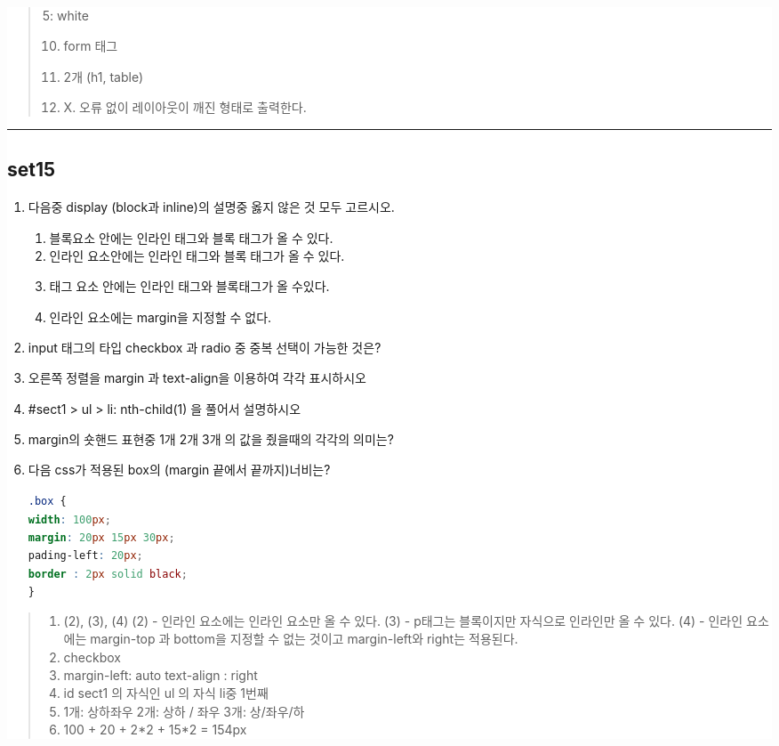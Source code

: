 >    5: white
>
> 10. form 태그
>
> 11. 2개 (h1, table)
>
> 12. X. 오류 없이 레이아웃이 깨진 형태로 출력한다.

---

## set15

1. 다음중 display (block과 inline)의 설명중 옳지 않은 것 모두 고르시오.
   1. 블록요소 안에는 인라인 태그와 블록 태그가 올 수 있다.
   2. 인라인 요소안에는 인라인 태그와 블록 태그가 올 수 있다.
   3.  <p>태그 요소 안에는 인라인 태그와 블록태그가 올 수있다.
   4. 인라인 요소에는 margin을 지정할 수 없다.

   

2. input 태그의 타입 checkbox 과 radio 중 중복 선택이 가능한 것은?

   

3. 오른쪽 정렬을 margin 과 text-align을 이용하여 각각 표시하시오

   

4. #sect1 > ul > li: nth-child(1) 을 풀어서 설명하시오

   

5. margin의 숏핸드 표현중 1개 2개 3개 의 값을 줬을때의 각각의 의미는?

   

6. 다음 css가 적용된 box의 (margin 끝에서 끝까지)너비는?

   ```css
   .box {
   width: 100px;
   margin: 20px 15px 30px;
   pading-left: 20px;
   border : 2px solid black;
   }
   ```





> 1. (2), (3), (4)
>    (2) - 인라인 요소에는 인라인 요소만 올 수 있다.
>    (3) - p태그는 블록이지만 자식으로 인라인만 올 수 있다.
>    (4) - 인라인 요소에는 margin-top 과 bottom을 지정할 수 없는 것이고 margin-left와 right는 적용된다.
> 2. checkbox
> 3. margin-left: auto
>    text-align : right
> 4. id sect1 의 자식인 ul 의 자식 li중 1번째
> 5. 1개: 상하좌우
>    2개: 상하 / 좌우
>    3개: 상/좌우/하
> 6. 100 + 20 + 2\*2 + 15\*2 = 154px

